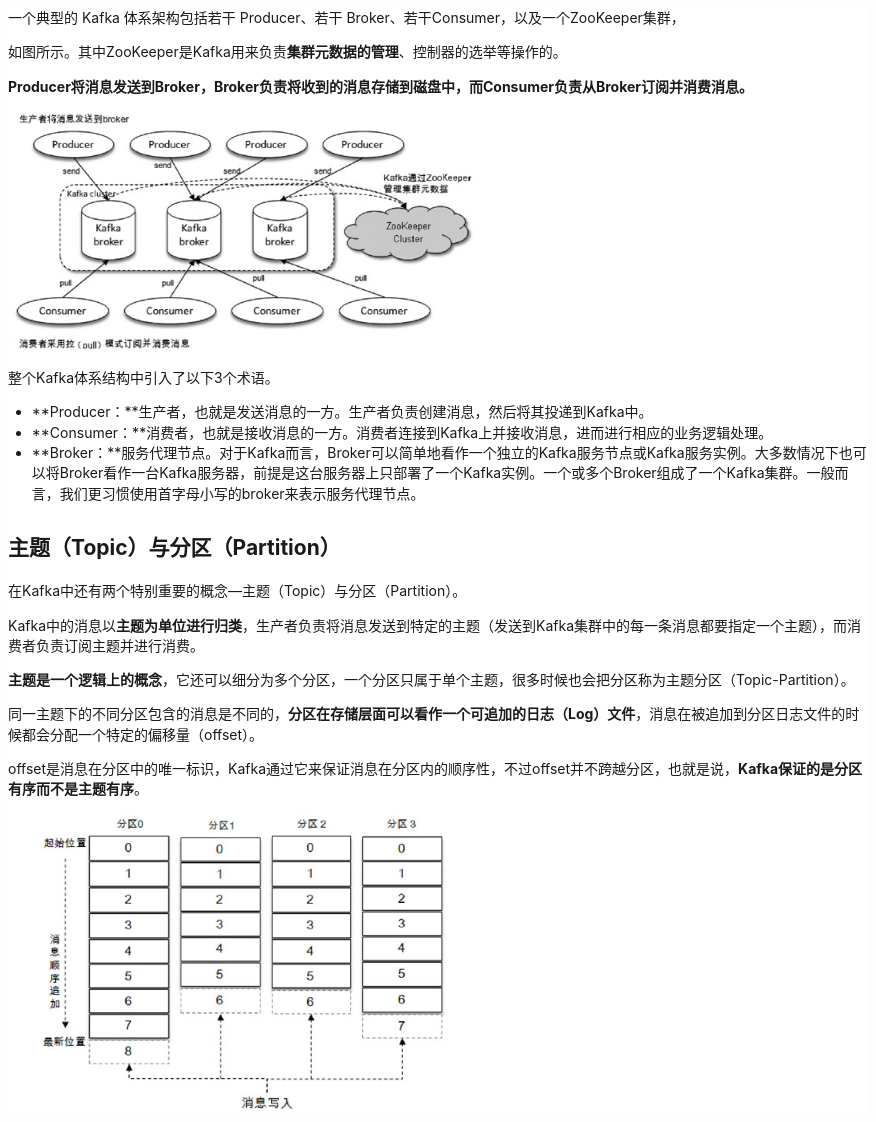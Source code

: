 
一个典型的 Kafka 体系架构包括若干 Producer、若干 Broker、若干Consumer，以及一个ZooKeeper集群，

如图所示。其中ZooKeeper是Kafka用来负责**集群元数据的管理**、控制器的选举等操作的。

**Producer将消息发送到Broker，Broker负责将收到的消息存储到磁盘中，而Consumer负责从Broker订阅并消费消息。**

![image-20210902201148466](.images/image-20210902201148466.png)



整个Kafka体系结构中引入了以下3个术语。

+ **Producer：**生产者，也就是发送消息的一方。生产者负责创建消息，然后将其投递到Kafka中。
+ **Consumer：**消费者，也就是接收消息的一方。消费者连接到Kafka上并接收消息，进而进行相应的业务逻辑处理。
+ **Broker：**服务代理节点。对于Kafka而言，Broker可以简单地看作一个独立的Kafka服务节点或Kafka服务实例。大多数情况下也可以将Broker看作一台Kafka服务器，前提是这台服务器上只部署了一个Kafka实例。一个或多个Broker组成了一个Kafka集群。一般而言，我们更习惯使用首字母小写的broker来表示服务代理节点。



## 主题（Topic）与分区（Partition）

在Kafka中还有两个特别重要的概念—主题（Topic）与分区（Partition）。

Kafka中的消息以**主题为单位进行归类**，生产者负责将消息发送到特定的主题（发送到Kafka集群中的每一条消息都要指定一个主题），而消费者负责订阅主题并进行消费。

**主题是一个逻辑上的概念**，它还可以细分为多个分区，一个分区只属于单个主题，很多时候也会把分区称为主题分区（Topic-Partition）。

同一主题下的不同分区包含的消息是不同的，**分区在存储层面可以看作一个可追加的日志（Log）文件**，消息在被追加到分区日志文件的时候都会分配一个特定的偏移量（offset）。

offset是消息在分区中的唯一标识，Kafka通过它来保证消息在分区内的顺序性，不过offset并不跨越分区，也就是说，**Kafka保证的是分区有序而不是主题有序**。





![image-20210902204815275](.images/image-20210902204815275.png)
